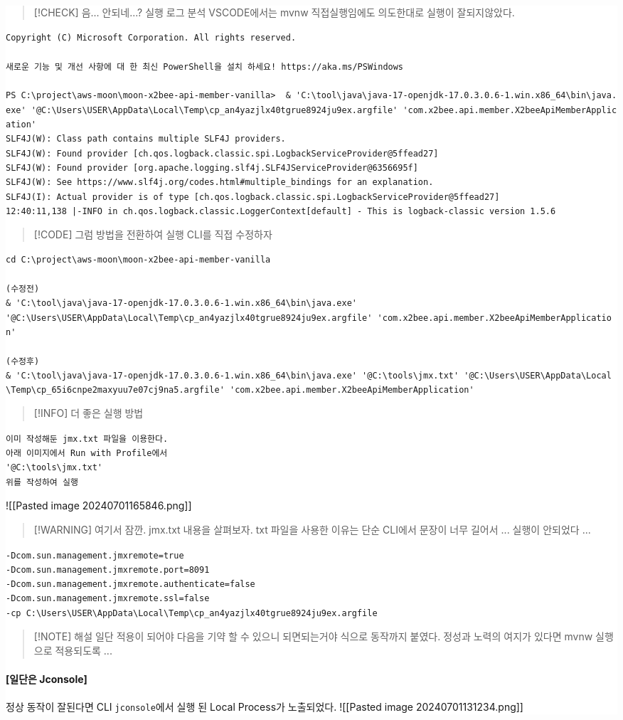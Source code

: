 > [!CHECK] 음... 안되네...? 실행 로그 분석
> VSCODE에서는 mvnw 직접실행임에도 의도한대로 실행이 잘되지않았다.
```shell
Copyright (C) Microsoft Corporation. All rights reserved.

새로운 기능 및 개선 사항에 대 한 최신 PowerShell을 설치 하세요! https://aka.ms/PSWindows

PS C:\project\aws-moon\moon-x2bee-api-member-vanilla>  & 'C:\tool\java\java-17-openjdk-17.0.3.0.6-1.win.x86_64\bin\java.exe' '@C:\Users\USER\AppData\Local\Temp\cp_an4yazjlx40tgrue8924ju9ex.argfile' 'com.x2bee.api.member.X2beeApiMemberApplication' 
SLF4J(W): Class path contains multiple SLF4J providers.
SLF4J(W): Found provider [ch.qos.logback.classic.spi.LogbackServiceProvider@5ffead27]
SLF4J(W): Found provider [org.apache.logging.slf4j.SLF4JServiceProvider@6356695f]
SLF4J(W): See https://www.slf4j.org/codes.html#multiple_bindings for an explanation.
SLF4J(I): Actual provider is of type [ch.qos.logback.classic.spi.LogbackServiceProvider@5ffead27]
12:40:11,138 |-INFO in ch.qos.logback.classic.LoggerContext[default] - This is logback-classic version 1.5.6
```

> [!CODE] 그럼 방법을 전환하여 실행 CLI를 직접 수정하자
```shell hl:7-8
cd C:\project\aws-moon\moon-x2bee-api-member-vanilla

(수정전)
& 'C:\tool\java\java-17-openjdk-17.0.3.0.6-1.win.x86_64\bin\java.exe' 
'@C:\Users\USER\AppData\Local\Temp\cp_an4yazjlx40tgrue8924ju9ex.argfile' 'com.x2bee.api.member.X2beeApiMemberApplication'

(수정후)
& 'C:\tool\java\java-17-openjdk-17.0.3.0.6-1.win.x86_64\bin\java.exe' '@C:\tools\jmx.txt' '@C:\Users\USER\AppData\Local\Temp\cp_65i6cnpe2maxyuu7e07cj9na5.argfile' 'com.x2bee.api.member.X2beeApiMemberApplication' 
```

> [!INFO] 더 좋은 실행 방법
```hl:5 shell
이미 작성해둔 jmx.txt 파일을 이용한다.
아래 이미지에서 Run with Profile에서 
'@C:\tools\jmx.txt'
위를 작성하여 실행
```
![[Pasted image 20240701165846.png]]

> [!WARNING] 여기서 잠깐. jmx.txt 내용을 살펴보자.
> txt 파일을 사용한 이유는 단순 CLI에서 문장이 너무 길어서 ... 실행이 안되었다 ...
```shell
-Dcom.sun.management.jmxremote=true
-Dcom.sun.management.jmxremote.port=8091
-Dcom.sun.management.jmxremote.authenticate=false
-Dcom.sun.management.jmxremote.ssl=false
-cp C:\Users\USER\AppData\Local\Temp\cp_an4yazjlx40tgrue8924ju9ex.argfile
```

> [!NOTE] 해설
> 일단 적용이 되어야 다음을 기약 할 수 있으니 되면되는거야 식으로 동작까지 붙였다.
> 정성과 노력의 여지가 있다면 mvnw 실행으로 적용되도록 ...
#### [일단은 Jconsole]
정상 동작이 잘된다면 CLI `jconsole`에서 실행 된 Local Process가 노출되었다.
![[Pasted image 20240701131234.png]]
